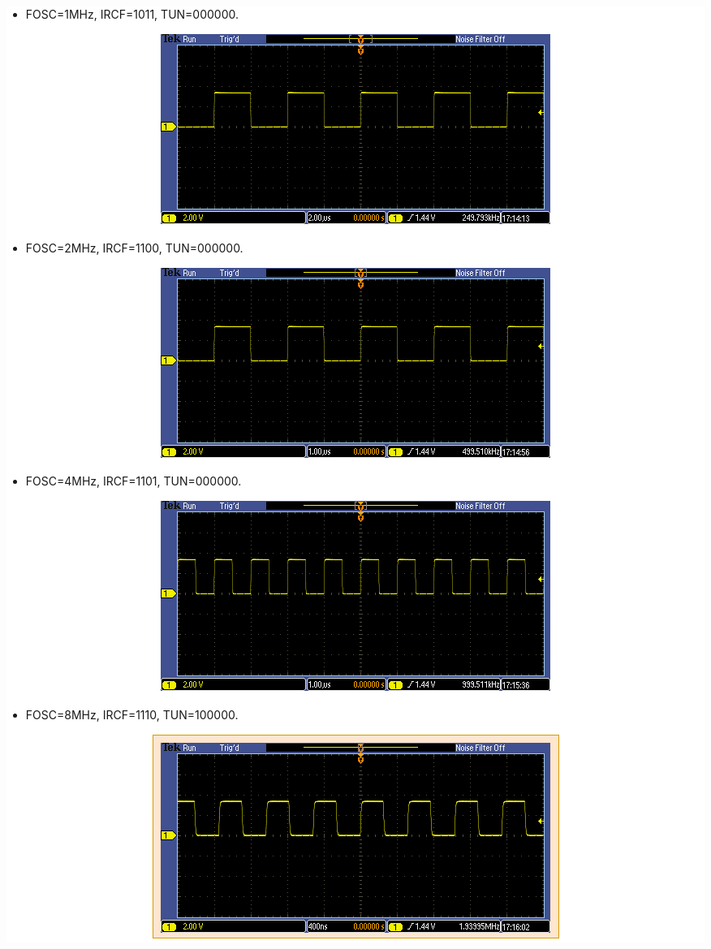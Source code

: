 - FOSC=1MHz, IRCF=1011, TUN=000000.

<p align="center"><img alt="HFINTOSC" src="./pics/TEK00010.PNG"></p>

- FOSC=2MHz, IRCF=1100, TUN=000000.

<p align="center"><img alt="HFINTOSC" src="./pics/TEK00011.PNG"></p>

- FOSC=4MHz, IRCF=1101, TUN=000000.

<p align="center"><img alt="HFINTOSC" src="./pics/TEK00012.PNG"></p>

- FOSC=8MHz, IRCF=1110, TUN=100000.

<p align="center"><img alt="HFINTOSC" src="./pics/TEK00013.PNG"></p>
